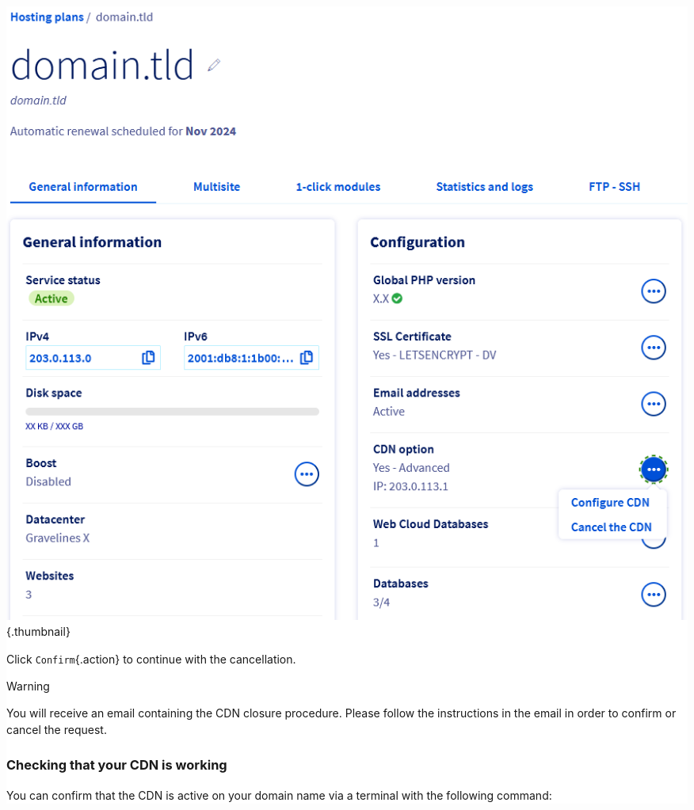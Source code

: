 ![CDN](/pages/assets/screens/control_panel/product-selection/web-cloud/web-hosting/general-information/cancel-the-cdn.png){.thumbnail}

Click `Confirm`{.action} to continue with the cancellation.

> [!warning]
>
> You will receive an email containing the CDN closure procedure. Please follow the instructions in the email in order to confirm or cancel the request.
>

### Checking that your CDN is working

You can confirm that the CDN is active on your domain name via a terminal with the following command:
